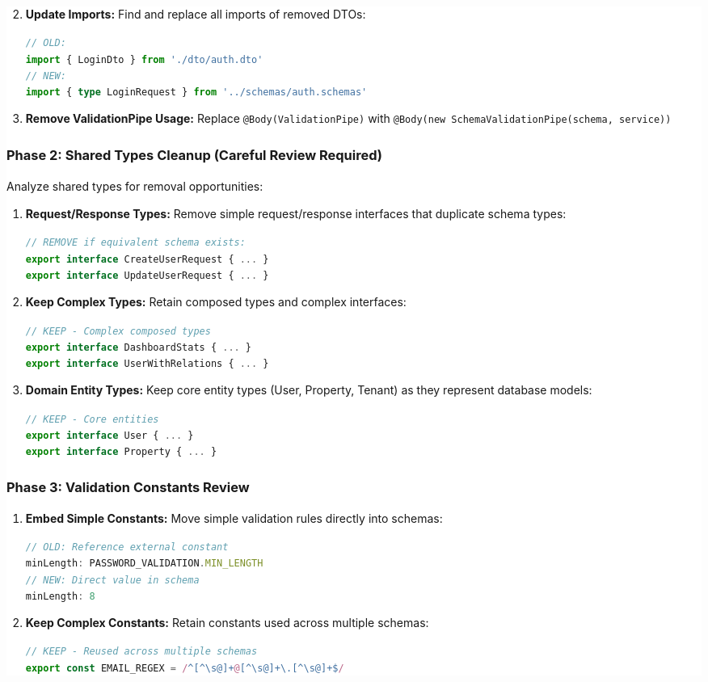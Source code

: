 2. **Update Imports:**
   Find and replace all imports of removed DTOs:
   ```typescript
   // OLD:
   import { LoginDto } from './dto/auth.dto'
   // NEW:  
   import { type LoginRequest } from '../schemas/auth.schemas'
   ```

3. **Remove ValidationPipe Usage:**
   Replace `@Body(ValidationPipe)` with `@Body(new SchemaValidationPipe(schema, service))`

### Phase 2: Shared Types Cleanup (Careful Review Required)

Analyze shared types for removal opportunities:

1. **Request/Response Types:**
   Remove simple request/response interfaces that duplicate schema types:
   ```typescript
   // REMOVE if equivalent schema exists:
   export interface CreateUserRequest { ... }
   export interface UpdateUserRequest { ... }
   ```

2. **Keep Complex Types:**
   Retain composed types and complex interfaces:
   ```typescript
   // KEEP - Complex composed types
   export interface DashboardStats { ... }
   export interface UserWithRelations { ... }
   ```

3. **Domain Entity Types:**
   Keep core entity types (User, Property, Tenant) as they represent database models:
   ```typescript
   // KEEP - Core entities
   export interface User { ... }
   export interface Property { ... }
   ```

### Phase 3: Validation Constants Review

1. **Embed Simple Constants:**
   Move simple validation rules directly into schemas:
   ```typescript
   // OLD: Reference external constant
   minLength: PASSWORD_VALIDATION.MIN_LENGTH
   // NEW: Direct value in schema  
   minLength: 8
   ```

2. **Keep Complex Constants:**
   Retain constants used across multiple schemas:
   ```typescript
   // KEEP - Reused across multiple schemas
   export const EMAIL_REGEX = /^[^\s@]+@[^\s@]+\.[^\s@]+$/
   ```
